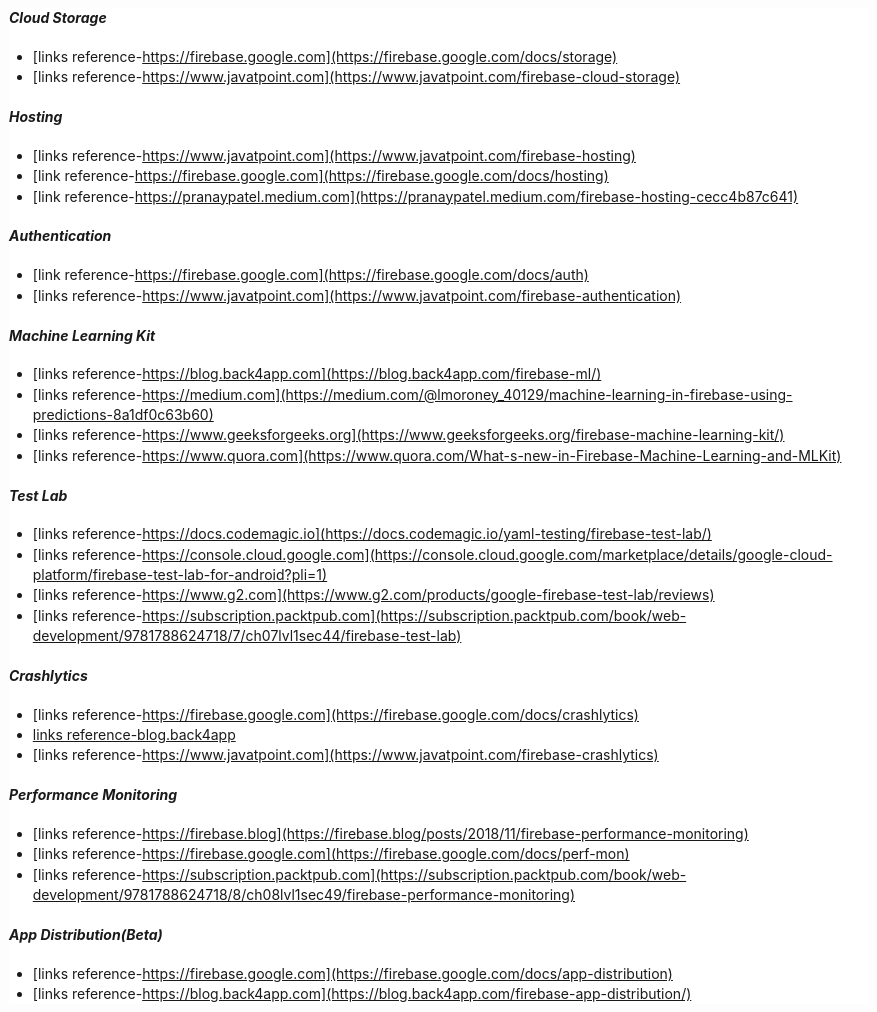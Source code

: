 #### *Cloud Storage*

- [links reference-https://firebase.google.com](https://firebase.google.com/docs/storage)
- [links reference-https://www.javatpoint.com](https://www.javatpoint.com/firebase-cloud-storage)

#### *Hosting*

- [links reference-https://www.javatpoint.com](https://www.javatpoint.com/firebase-hosting)
- [link reference-https://firebase.google.com](https://firebase.google.com/docs/hosting)
- [link reference-https://pranaypatel.medium.com](https://pranaypatel.medium.com/firebase-hosting-cecc4b87c641)

#### *Authentication*

- [link reference-https://firebase.google.com](https://firebase.google.com/docs/auth)
- [links reference-https://www.javatpoint.com](https://www.javatpoint.com/firebase-authentication)

#### *Machine Learning Kit*

- [links reference-https://blog.back4app.com](https://blog.back4app.com/firebase-ml/)
- [links reference-https://medium.com](https://medium.com/@lmoroney_40129/machine-learning-in-firebase-using-predictions-8a1df0c63b60)
- [links reference-https://www.geeksforgeeks.org](https://www.geeksforgeeks.org/firebase-machine-learning-kit/)
- [links reference-https://www.quora.com](https://www.quora.com/What-s-new-in-Firebase-Machine-Learning-and-MLKit)

#### *Test Lab*

- [links reference-https://docs.codemagic.io](https://docs.codemagic.io/yaml-testing/firebase-test-lab/)
- [links reference-https://console.cloud.google.com](https://console.cloud.google.com/marketplace/details/google-cloud-platform/firebase-test-lab-for-android?pli=1)
- [links reference-https://www.g2.com](https://www.g2.com/products/google-firebase-test-lab/reviews)
- [links reference-https://subscription.packtpub.com](https://subscription.packtpub.com/book/web-development/9781788624718/7/ch07lvl1sec44/firebase-test-lab)

#### *Crashlytics*

- [links reference-https://firebase.google.com](https://firebase.google.com/docs/crashlytics)
- [links reference-blog.back4app](https://blog.back4app.com/firebase-crashlytics/)
- [links reference-https://www.javatpoint.com](https://www.javatpoint.com/firebase-crashlytics)

#### *Performance Monitoring*

- [links reference-https://firebase.blog](https://firebase.blog/posts/2018/11/firebase-performance-monitoring)
- [links reference-https://firebase.google.com](https://firebase.google.com/docs/perf-mon)
- [links reference-https://subscription.packtpub.com](https://subscription.packtpub.com/book/web-development/9781788624718/8/ch08lvl1sec49/firebase-performance-monitoring)

#### *App Distribution(Beta)*

- [links reference-https://firebase.google.com](https://firebase.google.com/docs/app-distribution)
- [links reference-https://blog.back4app.com](https://blog.back4app.com/firebase-app-distribution/)
